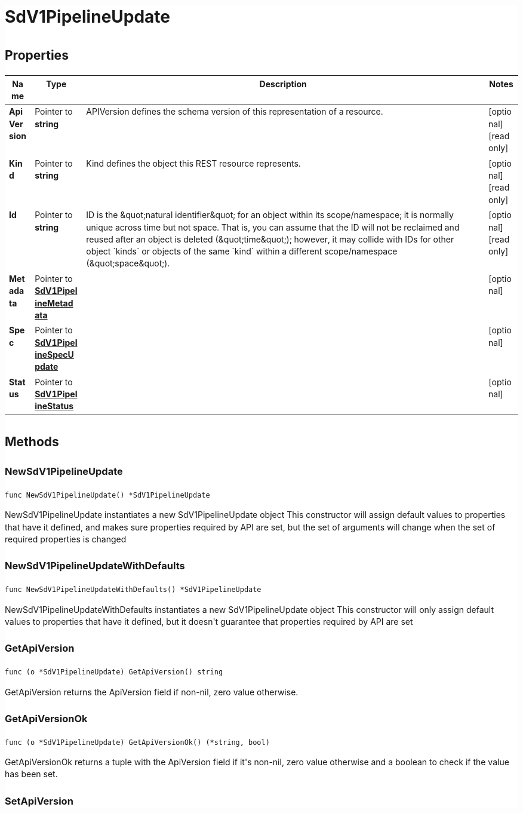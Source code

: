 # SdV1PipelineUpdate

## Properties

Name | Type | Description | Notes
------------ | ------------- | ------------- | -------------
**ApiVersion** | Pointer to **string** | APIVersion defines the schema version of this representation of a resource. | [optional] [readonly] 
**Kind** | Pointer to **string** | Kind defines the object this REST resource represents. | [optional] [readonly] 
**Id** | Pointer to **string** | ID is the \&quot;natural identifier\&quot; for an object within its scope/namespace; it is normally unique across time but not space. That is, you can assume that the ID will not be reclaimed and reused after an object is deleted (\&quot;time\&quot;); however, it may collide with IDs for other object &#x60;kinds&#x60; or objects of the same &#x60;kind&#x60; within a different scope/namespace (\&quot;space\&quot;). | [optional] [readonly] 
**Metadata** | Pointer to [**SdV1PipelineMetadata**](SdV1PipelineMetadata.md) |  | [optional] 
**Spec** | Pointer to [**SdV1PipelineSpecUpdate**](SdV1PipelineSpecUpdate.md) |  | [optional] 
**Status** | Pointer to [**SdV1PipelineStatus**](SdV1PipelineStatus.md) |  | [optional] 

## Methods

### NewSdV1PipelineUpdate

`func NewSdV1PipelineUpdate() *SdV1PipelineUpdate`

NewSdV1PipelineUpdate instantiates a new SdV1PipelineUpdate object
This constructor will assign default values to properties that have it defined,
and makes sure properties required by API are set, but the set of arguments
will change when the set of required properties is changed

### NewSdV1PipelineUpdateWithDefaults

`func NewSdV1PipelineUpdateWithDefaults() *SdV1PipelineUpdate`

NewSdV1PipelineUpdateWithDefaults instantiates a new SdV1PipelineUpdate object
This constructor will only assign default values to properties that have it defined,
but it doesn't guarantee that properties required by API are set

### GetApiVersion

`func (o *SdV1PipelineUpdate) GetApiVersion() string`

GetApiVersion returns the ApiVersion field if non-nil, zero value otherwise.

### GetApiVersionOk

`func (o *SdV1PipelineUpdate) GetApiVersionOk() (*string, bool)`

GetApiVersionOk returns a tuple with the ApiVersion field if it's non-nil, zero value otherwise
and a boolean to check if the value has been set.

### SetApiVersion
